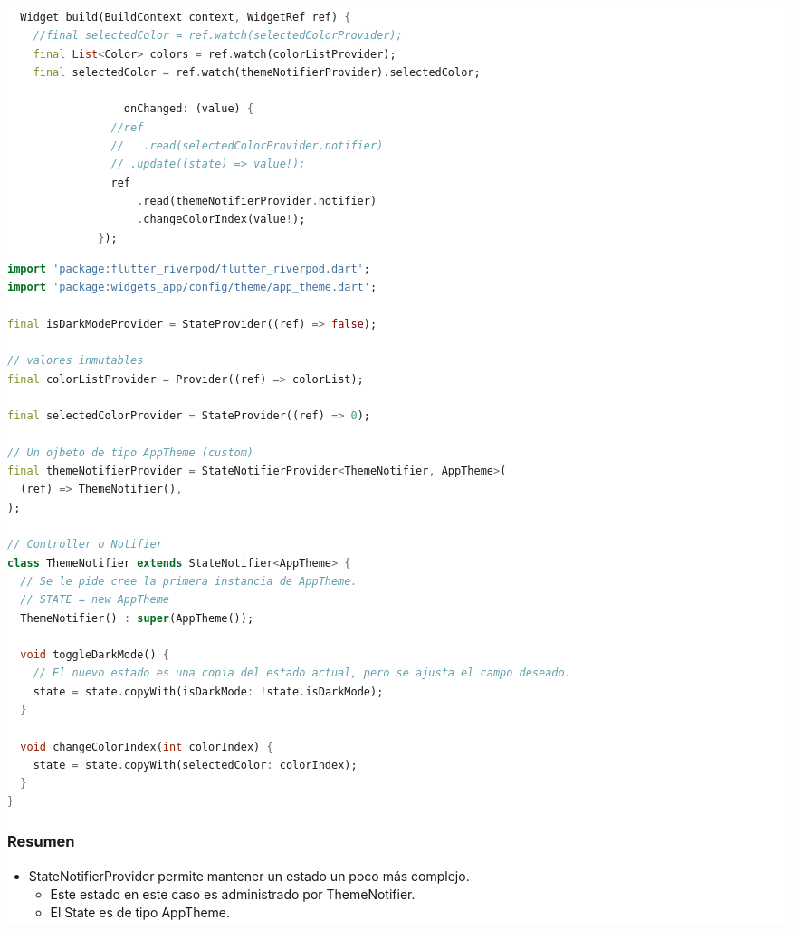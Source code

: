 ``` dart
  Widget build(BuildContext context, WidgetRef ref) {
    //final selectedColor = ref.watch(selectedColorProvider);
    final List<Color> colors = ref.watch(colorListProvider);
    final selectedColor = ref.watch(themeNotifierProvider).selectedColor;

                  onChanged: (value) {
                //ref
                //   .read(selectedColorProvider.notifier)
                // .update((state) => value!);
                ref
                    .read(themeNotifierProvider.notifier)
                    .changeColorIndex(value!);
              });
```

``` dart
import 'package:flutter_riverpod/flutter_riverpod.dart';
import 'package:widgets_app/config/theme/app_theme.dart';

final isDarkModeProvider = StateProvider((ref) => false);

// valores inmutables
final colorListProvider = Provider((ref) => colorList);

final selectedColorProvider = StateProvider((ref) => 0);

// Un ojbeto de tipo AppTheme (custom)
final themeNotifierProvider = StateNotifierProvider<ThemeNotifier, AppTheme>(
  (ref) => ThemeNotifier(),
);

// Controller o Notifier
class ThemeNotifier extends StateNotifier<AppTheme> {
  // Se le pide cree la primera instancia de AppTheme.
  // STATE = new AppTheme
  ThemeNotifier() : super(AppTheme());

  void toggleDarkMode() {
    // El nuevo estado es una copia del estado actual, pero se ajusta el campo deseado.
    state = state.copyWith(isDarkMode: !state.isDarkMode);
  }

  void changeColorIndex(int colorIndex) {
    state = state.copyWith(selectedColor: colorIndex);
  }
}
```

### Resumen
- StateNotifierProvider permite mantener un estado un poco más complejo.
  - Este estado en este caso es administrado por ThemeNotifier.
  - El State es de tipo AppTheme.
